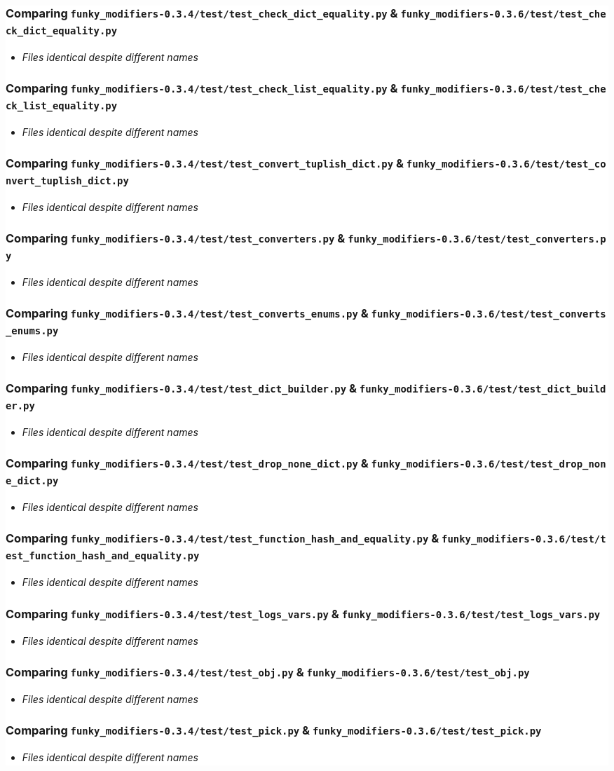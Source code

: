 ### Comparing `funky_modifiers-0.3.4/test/test_check_dict_equality.py` & `funky_modifiers-0.3.6/test/test_check_dict_equality.py`

 * *Files identical despite different names*

### Comparing `funky_modifiers-0.3.4/test/test_check_list_equality.py` & `funky_modifiers-0.3.6/test/test_check_list_equality.py`

 * *Files identical despite different names*

### Comparing `funky_modifiers-0.3.4/test/test_convert_tuplish_dict.py` & `funky_modifiers-0.3.6/test/test_convert_tuplish_dict.py`

 * *Files identical despite different names*

### Comparing `funky_modifiers-0.3.4/test/test_converters.py` & `funky_modifiers-0.3.6/test/test_converters.py`

 * *Files identical despite different names*

### Comparing `funky_modifiers-0.3.4/test/test_converts_enums.py` & `funky_modifiers-0.3.6/test/test_converts_enums.py`

 * *Files identical despite different names*

### Comparing `funky_modifiers-0.3.4/test/test_dict_builder.py` & `funky_modifiers-0.3.6/test/test_dict_builder.py`

 * *Files identical despite different names*

### Comparing `funky_modifiers-0.3.4/test/test_drop_none_dict.py` & `funky_modifiers-0.3.6/test/test_drop_none_dict.py`

 * *Files identical despite different names*

### Comparing `funky_modifiers-0.3.4/test/test_function_hash_and_equality.py` & `funky_modifiers-0.3.6/test/test_function_hash_and_equality.py`

 * *Files identical despite different names*

### Comparing `funky_modifiers-0.3.4/test/test_logs_vars.py` & `funky_modifiers-0.3.6/test/test_logs_vars.py`

 * *Files identical despite different names*

### Comparing `funky_modifiers-0.3.4/test/test_obj.py` & `funky_modifiers-0.3.6/test/test_obj.py`

 * *Files identical despite different names*

### Comparing `funky_modifiers-0.3.4/test/test_pick.py` & `funky_modifiers-0.3.6/test/test_pick.py`

 * *Files identical despite different names*

